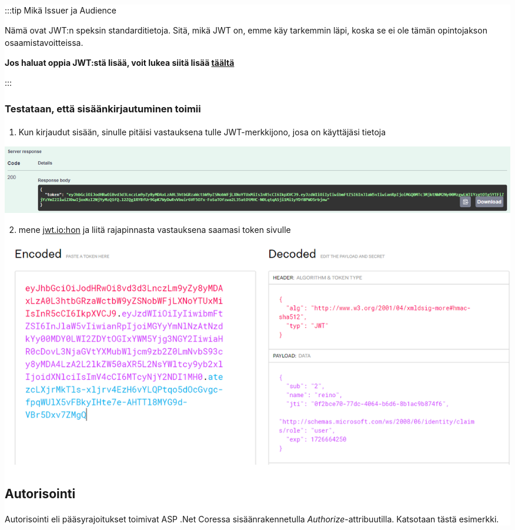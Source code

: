 :::tip Mikä Issuer ja Audience

Nämä ovat JWT:n speksin standarditietoja. Sitä, mikä JWT on, emme käy tarkemmin läpi, koska se ei ole tämän opintojakson osaamistavoitteissa.

<strong>Jos haluat oppia JWT:stä lisää, voit lukea siitä lisää <a href="https://juhaniguru-webapis.onrender.com/auth/#jwt-jsonwebtoken">täältä</a></strong>

:::

### Testataan, että sisäänkirjautuminen toimii

1. Kun kirjaudut sisään, sinulle pitäisi vastauksena tulle JWT-merkkijono, josa on käyttäjäsi tietoja

![aspnetcore](./images/24.png)


2. mene <a href="https://jwt.io">jwt.io:hon</a> ja liitä rajapinnasta vastauksena saamasi token sivulle




![aspnetcore](./images/25.png)


## Autorisointi

Autorisointi eli pääsyrajoitukset toimivat ASP .Net Coressa sisäänrakennetulla <i>Authorize</i>-attribuutilla. Katsotaan tästä esimerkki.
